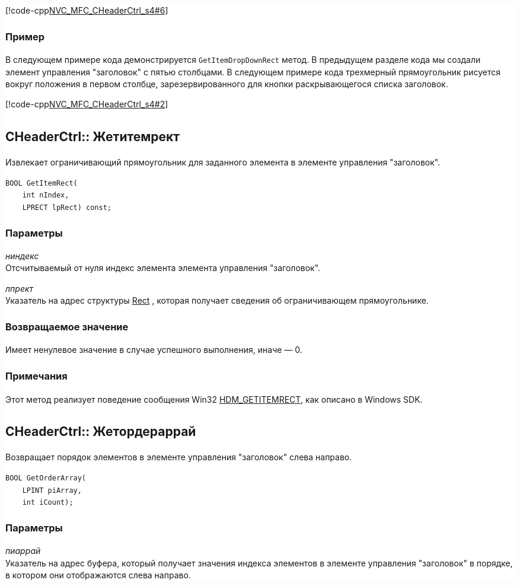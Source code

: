 [!code-cpp[NVC_MFC_CHeaderCtrl_s4#6](../../mfc/reference/codesnippet/cpp/cheaderctrl-class_9.h)]

### <a name="example"></a>Пример

В следующем примере кода демонстрируется `GetItemDropDownRect` метод. В предыдущем разделе кода мы создали элемент управления "заголовок" с пятью столбцами. В следующем примере кода трехмерный прямоугольник рисуется вокруг положения в первом столбце, зарезервированного для кнопки раскрывающегося списка заголовок.

[!code-cpp[NVC_MFC_CHeaderCtrl_s4#2](../../mfc/reference/codesnippet/cpp/cheaderctrl-class_13.cpp)]

## <a name="cheaderctrlgetitemrect"></a><a name="getitemrect"></a> CHeaderCtrl:: Жетитемрект

Извлекает ограничивающий прямоугольник для заданного элемента в элементе управления "заголовок".

```
BOOL GetItemRect(
    int nIndex,
    LPRECT lpRect) const;
```

### <a name="parameters"></a>Параметры

*ниндекс*<br/>
Отсчитываемый от нуля индекс элемента элемента управления "заголовок".

*лпрект*<br/>
Указатель на адрес структуры [Rect](/windows/win32/api/windef/ns-windef-rect) , которая получает сведения об ограничивающем прямоугольнике.

### <a name="return-value"></a>Возвращаемое значение

Имеет ненулевое значение в случае успешного выполнения, иначе — 0.

### <a name="remarks"></a>Примечания

Этот метод реализует поведение сообщения Win32 [HDM_GETITEMRECT](/windows/win32/Controls/hdm-getitemrect), как описано в Windows SDK.

## <a name="cheaderctrlgetorderarray"></a><a name="getorderarray"></a> CHeaderCtrl:: Жетордераррай

Возвращает порядок элементов в элементе управления "заголовок" слева направо.

```
BOOL GetOrderArray(
    LPINT piArray,
    int iCount);
```

### <a name="parameters"></a>Параметры

*пиаррай*<br/>
Указатель на адрес буфера, который получает значения индекса элементов в элементе управления "заголовок" в порядке, в котором они отображаются слева направо.
